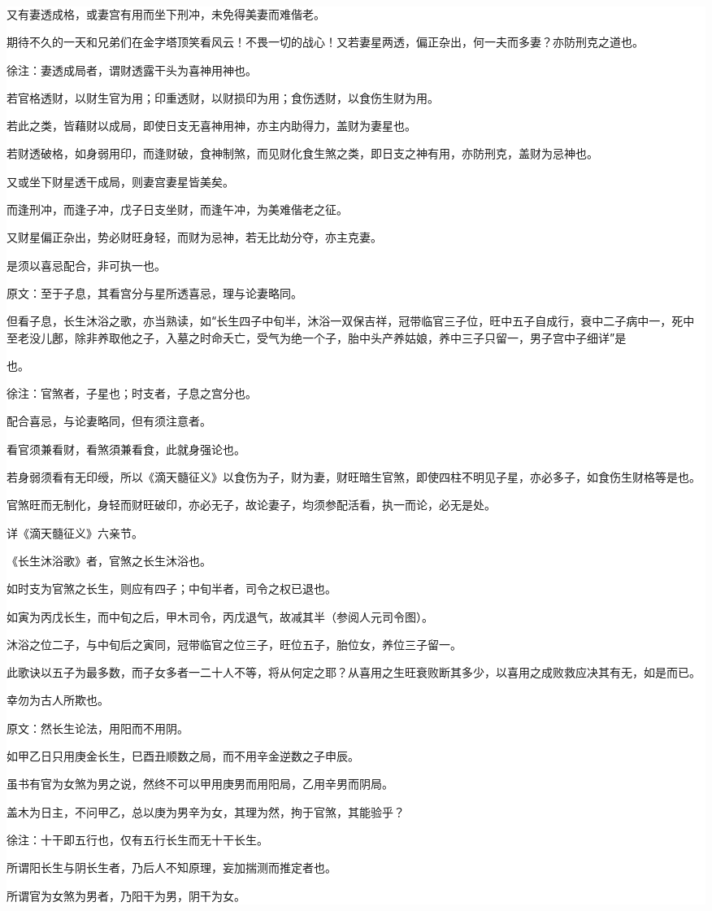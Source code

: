 又有妻透成格，或妻宫有用而坐下刑冲，未免得美妻而难偕老。

期待不久的一天和兄弟们在金字塔顶笑看风云！不畏一切的战心！又若妻星两透，偏正杂出，何一夫而多妻？亦防刑克之道也。

徐注：妻透成局者，谓财透露干头为喜神用神也。

若官格透财，以财生官为用；印重透财，以财损印为用；食伤透财，以食伤生财为用。

若此之类，皆藉财以成局，即使日支无喜神用神，亦主内助得力，盖财为妻星也。

若财透破格，如身弱用印，而逢财破，食神制煞，而见财化食生煞之类，即日支之神有用，亦防刑克，盖财为忌神也。

又或坐下财星透干成局，则妻宫妻星皆美矣。

而逢刑冲，而逢子冲，戊子日支坐财，而逢午冲，为美难偕老之征。

又财星偏正杂出，势必财旺身轻，而财为忌神，若无比劫分夺，亦主克妻。

是须以喜忌配合，非可执一也。

原文：至于子息，其看宫分与星所透喜忌，理与论妻略同。

但看子息，长生沐浴之歌，亦当熟读，如“长生四子中旬半，沐浴一双保吉祥，冠带临官三子位，旺中五子自成行，衰中二子病中一，死中至老没儿鄌，除非养取他之子，入墓之时命夭亡，受气为绝一个子，胎中头产养姑娘，养中三子只留一，男子宫中子细详”是

也。

徐注：官煞者，子星也；时支者，子息之宫分也。

配合喜忌，与论妻略同，但有须注意者。

看官须兼看财，看煞須兼看食，此就身强论也。

若身弱须看有无印绶，所以《滴天髓征义》以食伤为子，财为妻，财旺暗生官煞，即使四柱不明见子星，亦必多子，如食伤生财格等是也。

官煞旺而无制化，身轻而财旺破印，亦必无子，故论妻子，均须参配活看，执一而论，必无是处。

详《滴天髓征义》六亲节。

《长生沐浴歌》者，官煞之长生沐浴也。

如时支为官煞之长生，则应有四子；中旬半者，司令之权已退也。

如寅为丙戊长生，而中旬之后，甲木司令，丙戊退气，故减其半（参阅人元司令图）。

沐浴之位二子，与中旬后之寅同，冠带临官之位三子，旺位五子，胎位女，养位三子留一。

此歌诀以五子为最多数，而子女多者一二十人不等，将从何定之耶？从喜用之生旺衰败断其多少，以喜用之成败救应决其有无，如是而已。

幸勿为古人所欺也。

原文：然长生论法，用阳而不用阴。

如甲乙日只用庚金长生，巳酉丑顺数之局，而不用辛金逆数之子申辰。

虽书有官为女煞为男之说，然终不可以甲用庚男而用阳局，乙用辛男而阴局。

盖木为日主，不问甲乙，总以庚为男辛为女，其理为然，拘于官煞，其能验乎？

徐注：十干即五行也，仅有五行长生而无十干长生。

所谓阳长生与阴长生者，乃后人不知原理，妄加揣测而推定者也。

所谓官为女煞为男者，乃阳干为男，阴干为女。

